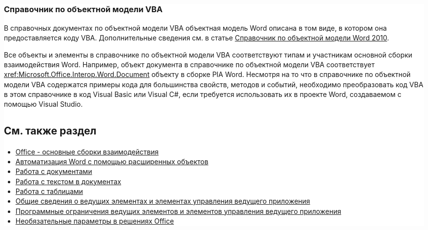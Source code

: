 ### <a name="vba-object-model-reference"></a>Справочник по объектной модели VBA
 В справочных документах по объектной модели VBA объектная модель Word описана в том виде, в котором она предоставляется коду VBA. Дополнительные сведения см. в статье [Справочник по объектной модели Word 2010](/office/vba/api/overview/Word/object-model).

 Все объекты и элементы в справочнике по объектной модели VBA соответствуют типам и участникам основной сборки взаимодействия Word. Например, объект документа в справочнике по объектной модели VBA соответствует <xref:Microsoft.Office.Interop.Word.Document> объекту в сборке PIA Word. Несмотря на то что в справочнике по объектной модели VBA содержатся примеры кода для большинства свойств, методов и событий, необходимо преобразовать код VBA в этом справочнике в код Visual Basic или Visual C#, если требуется использовать их в проекте Word, создаваемом с помощью Visual Studio.

## <a name="see-also"></a>См. также раздел
- [Office - основные сборки взаимодействия](../vsto/office-primary-interop-assemblies.md)
- [Автоматизация Word с помощью расширенных объектов](../vsto/automating-word-by-using-extended-objects.md)
- [Работа с документами](../vsto/working-with-documents.md)
- [Работа с текстом в документах](../vsto/working-with-text-in-documents.md)
- [Работа с таблицами](../vsto/working-with-tables.md)
- [Общие сведения о ведущих элементах и элементах управления ведущего приложения](../vsto/host-items-and-host-controls-overview.md)
- [Программные ограничения ведущих элементов и элементов управления ведущего приложения](../vsto/programmatic-limitations-of-host-items-and-host-controls.md)
- [Необязательные параметры в решениях Office](../vsto/optional-parameters-in-office-solutions.md)
